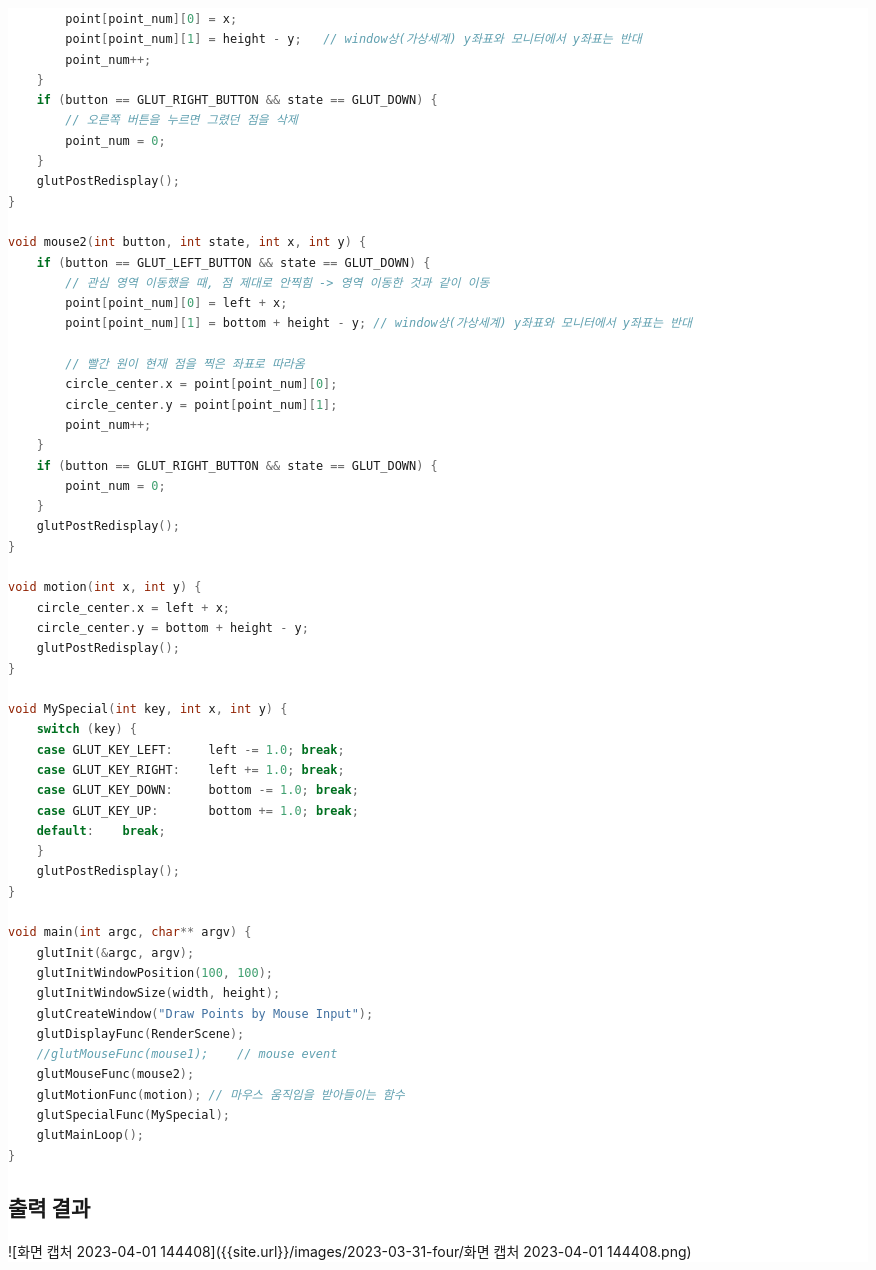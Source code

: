 ```c++
		point[point_num][0] = x;
		point[point_num][1] = height - y;	// window상(가상세계) y좌표와 모니터에서 y좌표는 반대 
		point_num++;
	}
	if (button == GLUT_RIGHT_BUTTON && state == GLUT_DOWN) {
		// 오른쪽 버튼을 누르면 그렸던 점을 삭제
		point_num = 0;
	}
	glutPostRedisplay();
}

void mouse2(int button, int state, int x, int y) {
	if (button == GLUT_LEFT_BUTTON && state == GLUT_DOWN) {
		// 관심 영역 이동했을 때, 점 제대로 안찍힘 -> 영역 이동한 것과 같이 이동
		point[point_num][0] = left + x;
		point[point_num][1] = bottom + height - y; // window상(가상세계) y좌표와 모니터에서 y좌표는 반대

		// 빨간 원이 현재 점을 찍은 좌표로 따라옴 
		circle_center.x = point[point_num][0];
		circle_center.y = point[point_num][1];
		point_num++;
	}
	if (button == GLUT_RIGHT_BUTTON && state == GLUT_DOWN) {
		point_num = 0;
	}
	glutPostRedisplay();
}

void motion(int x, int y) {
	circle_center.x = left + x;
	circle_center.y = bottom + height - y;
	glutPostRedisplay();
}

void MySpecial(int key, int x, int y) {
	switch (key) {
	case GLUT_KEY_LEFT:		left -= 1.0; break;
	case GLUT_KEY_RIGHT:	left += 1.0; break;
	case GLUT_KEY_DOWN:		bottom -= 1.0; break;
	case GLUT_KEY_UP:		bottom += 1.0; break;
	default:	break;
	}
	glutPostRedisplay();
}

void main(int argc, char** argv) {
	glutInit(&argc, argv);
	glutInitWindowPosition(100, 100);
	glutInitWindowSize(width, height);
	glutCreateWindow("Draw Points by Mouse Input");
	glutDisplayFunc(RenderScene);
	//glutMouseFunc(mouse1);	// mouse event 
	glutMouseFunc(mouse2);
	glutMotionFunc(motion);	// 마우스 움직임을 받아들이는 함수 
	glutSpecialFunc(MySpecial);
	glutMainLoop();
}
```

## 출력 결과

![화면 캡처 2023-04-01 144408]({{site.url}}/images/2023-03-31-four/화면 캡처 2023-04-01 144408.png)